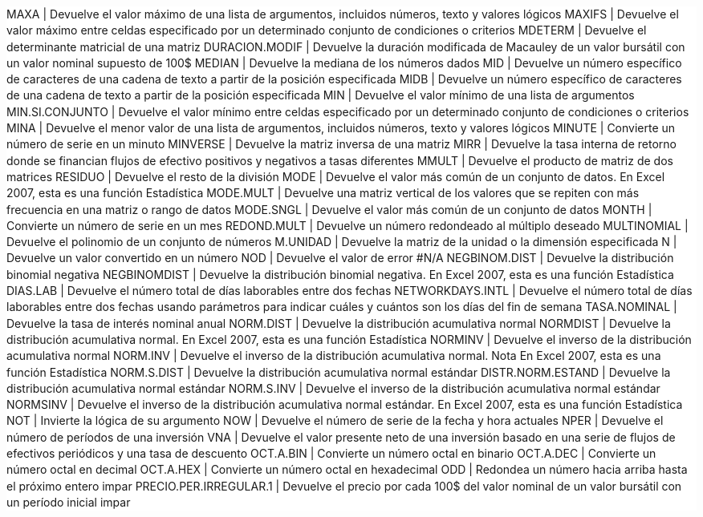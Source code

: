 MAXA                     | Devuelve el valor máximo de una lista de argumentos, incluidos números, texto y valores lógicos
MAXIFS                   | Devuelve el valor máximo entre celdas especificado por un determinado conjunto de condiciones o criterios
MDETERM                  | Devuelve el determinante matricial de una matriz
DURACION.MODIF           | Devuelve la duración modificada de Macauley de un valor bursátil con un valor nominal supuesto de 100$
MEDIAN                   | Devuelve la mediana de los números dados
MID                      | Devuelve un número específico de caracteres de una cadena de texto a partir de la posición especificada
MIDB                     | Devuelve un número específico de caracteres de una cadena de texto a partir de la posición especificada
MIN                      | Devuelve el valor mínimo de una lista de argumentos
MIN.SI.CONJUNTO          | Devuelve el valor mínimo entre celdas especificado por un determinado conjunto de condiciones o criterios
MINA                     | Devuelve el menor valor de una lista de argumentos, incluidos números, texto y valores lógicos
MINUTE                   | Convierte un número de serie en un minuto
MINVERSE                 | Devuelve la matriz inversa de una matriz
MIRR                     | Devuelve la tasa interna de retorno donde se financian flujos de efectivo positivos y negativos a tasas diferentes
MMULT                    | Devuelve el producto de matriz de dos matrices
RESIDUO                  | Devuelve el resto de la división
MODE                     | Devuelve el valor más común de un conjunto de datos. En Excel 2007, esta es una función Estadística
MODE.MULT                | Devuelve una matriz vertical de los valores que se repiten con más frecuencia en una matriz o rango de datos
MODE.SNGL                | Devuelve el valor más común de un conjunto de datos
MONTH                    | Convierte un número de serie en un mes
REDOND.MULT              | Devuelve un número redondeado al múltiplo deseado
MULTINOMIAL              | Devuelve el polinomio de un conjunto de números
M.UNIDAD                 | Devuelve la matriz de la unidad o la dimensión especificada
N                        | Devuelve un valor convertido en un número
NOD                      | Devuelve el valor de error #N/A
NEGBINOM.DIST            | Devuelve la distribución binomial negativa
NEGBINOMDIST             | Devuelve la distribución binomial negativa. En Excel 2007, esta es una función Estadística
DIAS.LAB                 | Devuelve el número total de días laborables entre dos fechas
NETWORKDAYS.INTL         | Devuelve el número total de días laborables entre dos fechas usando parámetros para indicar cuáles y cuántos son los días del fin de semana
TASA.NOMINAL             | Devuelve la tasa de interés nominal anual
NORM.DIST                | Devuelve la distribución acumulativa normal
NORMDIST                 | Devuelve la distribución acumulativa normal. En Excel 2007, esta es una función Estadística
NORMINV                  | Devuelve el inverso de la distribución acumulativa normal
NORM.INV                 | Devuelve el inverso de la distribución acumulativa normal. Nota En Excel 2007, esta es una función Estadística
NORM.S.DIST              | Devuelve la distribución acumulativa normal estándar
DISTR.NORM.ESTAND        | Devuelve la distribución acumulativa normal estándar
NORM.S.INV               | Devuelve el inverso de la distribución acumulativa normal estándar
NORMSINV                 | Devuelve el inverso de la distribución acumulativa normal estándar. En Excel 2007, esta es una función Estadística
NOT                      | Invierte la lógica de su argumento
NOW                      | Devuelve el número de serie de la fecha y hora actuales
NPER                     | Devuelve el número de períodos de una inversión
VNA                      | Devuelve el valor presente neto de una inversión basado en una serie de flujos de efectivos periódicos y una tasa de descuento
OCT.A.BIN                | Convierte un número octal en binario
OCT.A.DEC                | Convierte un número octal en decimal
OCT.A.HEX                | Convierte un número octal en hexadecimal
ODD                      | Redondea un número hacia arriba hasta el próximo entero impar
PRECIO.PER.IRREGULAR.1   | Devuelve el precio por cada 100$ del valor nominal de un valor bursátil con un período inicial impar